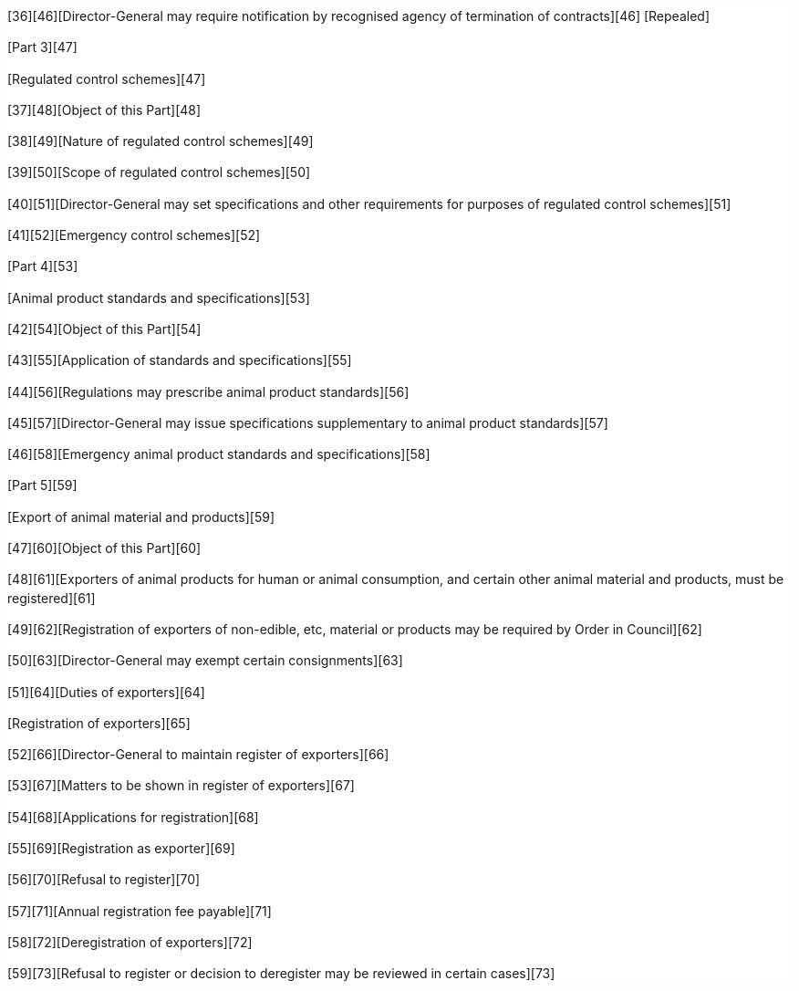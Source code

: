 [36][46][Director-General may require notification by recognised agency of termination of contracts][46] \[Repealed\]

[Part 3][47] 

[Regulated control schemes][47]

[37][48][Object of this Part][48]

[38][49][Nature of regulated control schemes][49]

[39][50][Scope of regulated control schemes][50]

[40][51][Director-General may set specifications and other requirements for purposes of regulated control schemes][51]

[41][52][Emergency control schemes][52]

[Part 4][53] 

[Animal product standards and specifications][53]

[42][54][Object of this Part][54]

[43][55][Application of standards and specifications][55]

[44][56][Regulations may prescribe animal product standards][56]

[45][57][Director-General may issue specifications supplementary to animal product standards][57]

[46][58][Emergency animal product standards and specifications][58]

[Part 5][59] 

[Export of animal material and products][59]

[47][60][Object of this Part][60]

[48][61][Exporters of animal products for human or animal consumption, and certain other animal material and products, must be registered][61]

[49][62][Registration of exporters of non-edible, etc, material or products may be required by Order in Council][62]

[50][63][Director-General may exempt certain consignments][63]

[51][64][Duties of exporters][64]

[Registration of exporters][65]

[52][66][Director-General to maintain register of exporters][66]

[53][67][Matters to be shown in register of exporters][67]

[54][68][Applications for registration][68]

[55][69][Registration as exporter][69]

[56][70][Refusal to register][70]

[57][71][Annual registration fee payable][71]

[58][72][Deregistration of exporters][72]

[59][73][Refusal to register or decision to deregister may be reviewed in certain cases][73]
